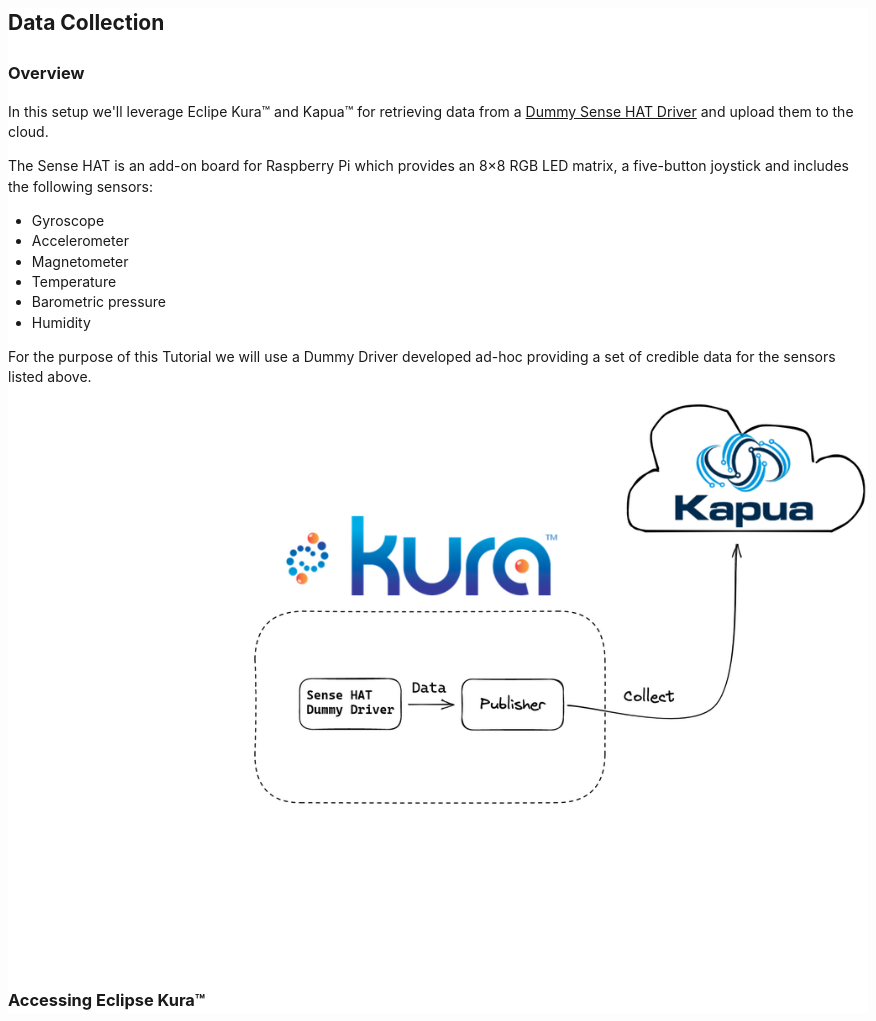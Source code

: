## Data Collection

### Overview

In this setup we'll leverage Eclipe Kura&trade; and Kapua&trade; for retrieving data from a [Dummy Sense HAT Driver](resources/org.eclipse.kura.example.driver.dummysensehat_1.0.0-SNAPSHOT.dp) and upload them to the cloud.

The Sense HAT is an add-on board for Raspberry Pi which provides an 8×8 RGB LED matrix, a five-button joystick and includes the following sensors:

- Gyroscope
- Accelerometer
- Magnetometer
- Temperature
- Barometric pressure
- Humidity

For the purpose of this Tutorial we will use a Dummy Driver developed ad-hoc providing a set of credible data for the sensors listed above.

![img2.png](imgs/img2.png)

### Accessing Eclipse Kura&trade; 
